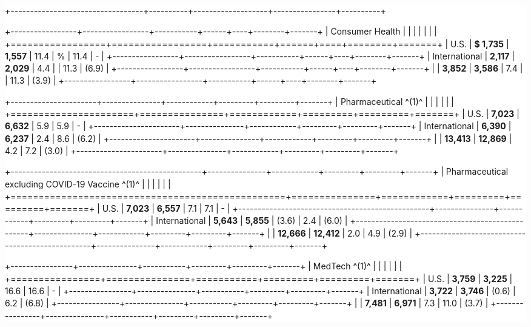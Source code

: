 +----------------------------------+----------+-------------------+----------------+----------+

+-----------------+-----------------+-----------+------+----+--------+-------+
| Consumer Health |                 |           |      |    |        |       |
+=================+=================+===========+======+====+========+=======+
| U.S.            | **$ 1,735**     | **1,557** | 11.4 | \% | 11.4   | \-    |
+-----------------+-----------------+-----------+------+----+--------+-------+
| International   | **2,117**       | **2,029** | 4.4  |    | 11.3   | (6.9) |
+-----------------+-----------------+-----------+------+----+--------+-------+
|                 | **3,852**       | **3,586** | 7.4  |    | 11.3   | (3.9) |
+-----------------+-----------------+-----------+------+----+--------+-------+

+----------------------+---------------+------------+---------+---------+-------+
| Pharmaceutical ^(1)^ |               |            |         |         |       |
+======================+===============+============+=========+=========+=======+
| U.S.                 | **7,023**     | **6,632**  | 5.9     | 5.9     | \-    |
+----------------------+---------------+------------+---------+---------+-------+
| International        | **6,390**     | **6,237**  | 2.4     | 8.6     | (6.2) |
+----------------------+---------------+------------+---------+---------+-------+
|                      | **13,413**    | **12,869** | 4.2     | 7.2     | (3.0) |
+----------------------+---------------+------------+---------+---------+-------+

+-------------------------------------------------+---------------+------------+---------+---------+-------+
| Pharmaceutical excluding COVID-19 Vaccine ^(1)^ |               |            |         |         |       |
+=================================================+===============+============+=========+=========+=======+
| U.S.                                            | **7,023**     | **6,557**  | 7.1     | 7.1     | \-    |
+-------------------------------------------------+---------------+------------+---------+---------+-------+
| International                                   | **5,643**     | **5,855**  | (3.6)   | 2.4     | (6.0) |
+-------------------------------------------------+---------------+------------+---------+---------+-------+
|                                                 | **12,666**    | **12,412** | 2.0     | 4.9     | (2.9) |
+-------------------------------------------------+---------------+------------+---------+---------+-------+

+----------------+---------------+-----------+---------+---------+-------+
| MedTech ^(1)^  |               |           |         |         |       |
+================+===============+===========+=========+=========+=======+
| U.S.           | **3,759**     | **3,225** | 16.6    | 16.6    | \-    |
+----------------+---------------+-----------+---------+---------+-------+
| International  | **3,722**     | **3,746** | (0.6)   | 6.2     | (6.8) |
+----------------+---------------+-----------+---------+---------+-------+
|                | **7,481**     | **6,971** | 7.3     | 11.0    | (3.7) |
+----------------+---------------+-----------+---------+---------+-------+
